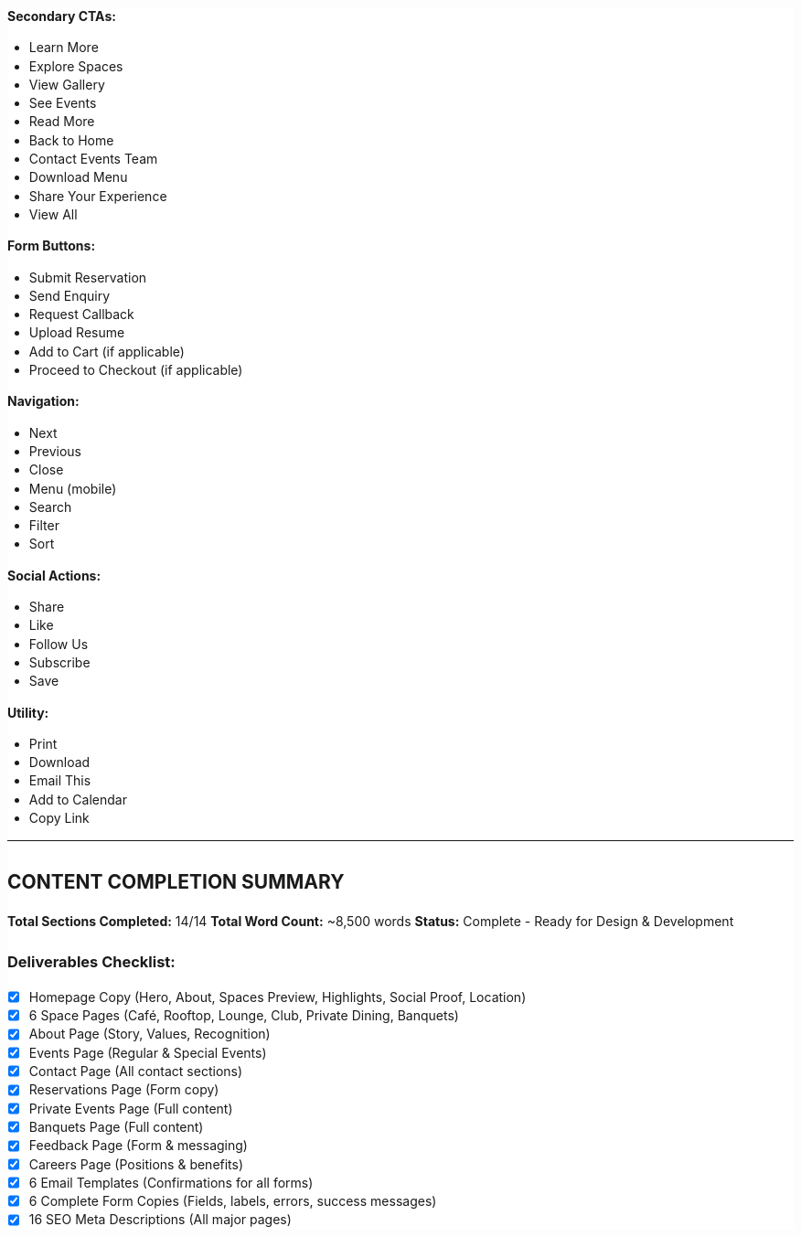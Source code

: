 **Secondary CTAs:**
- Learn More
- Explore Spaces
- View Gallery
- See Events
- Read More
- Back to Home
- Contact Events Team
- Download Menu
- Share Your Experience
- View All

**Form Buttons:**
- Submit Reservation
- Send Enquiry
- Request Callback
- Upload Resume
- Add to Cart (if applicable)
- Proceed to Checkout (if applicable)

**Navigation:**
- Next
- Previous
- Close
- Menu (mobile)
- Search
- Filter
- Sort

**Social Actions:**
- Share
- Like
- Follow Us
- Subscribe
- Save

**Utility:**
- Print
- Download
- Email This
- Add to Calendar
- Copy Link

---

## CONTENT COMPLETION SUMMARY

**Total Sections Completed:** 14/14
**Total Word Count:** ~8,500 words
**Status:** Complete - Ready for Design & Development

### Deliverables Checklist:
- [x] Homepage Copy (Hero, About, Spaces Preview, Highlights, Social Proof, Location)
- [x] 6 Space Pages (Café, Rooftop, Lounge, Club, Private Dining, Banquets)
- [x] About Page (Story, Values, Recognition)
- [x] Events Page (Regular & Special Events)
- [x] Contact Page (All contact sections)
- [x] Reservations Page (Form copy)
- [x] Private Events Page (Full content)
- [x] Banquets Page (Full content)
- [x] Feedback Page (Form & messaging)
- [x] Careers Page (Positions & benefits)
- [x] 6 Email Templates (Confirmations for all forms)
- [x] 6 Complete Form Copies (Fields, labels, errors, success messages)
- [x] 16 SEO Meta Descriptions (All major pages)
